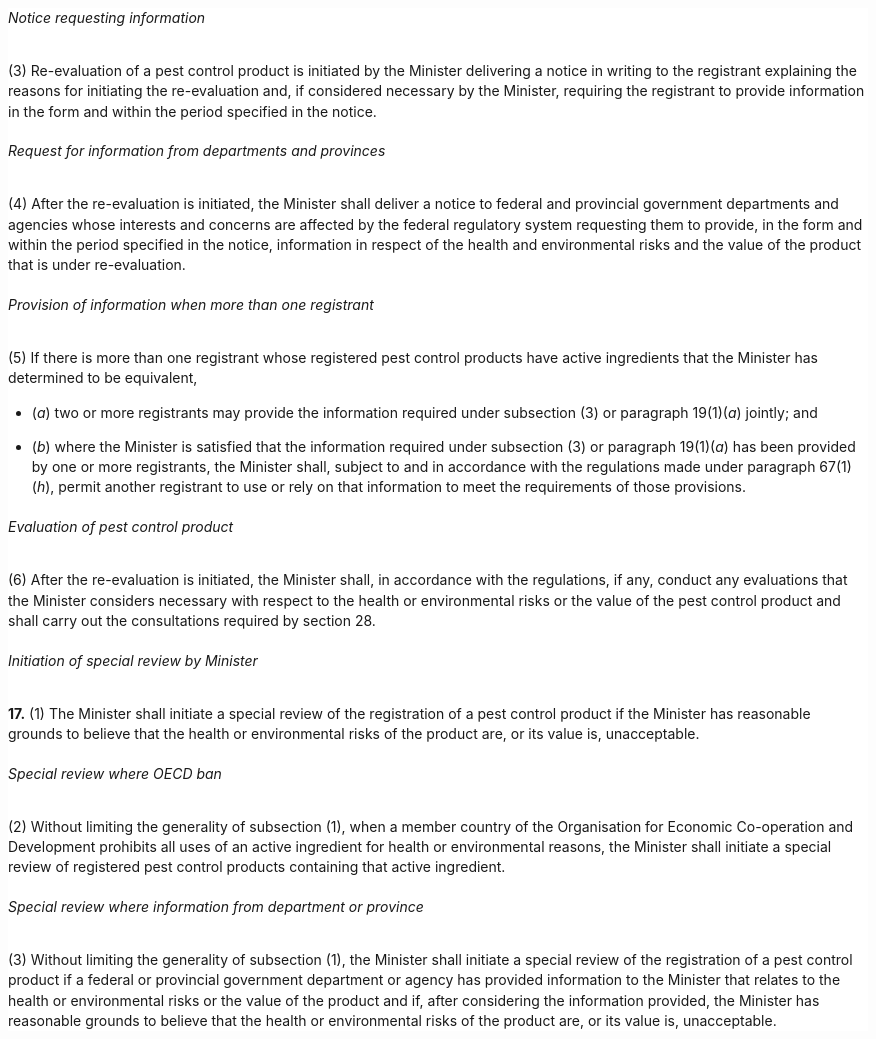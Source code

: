 ###### Notice requesting information

(3) Re-evaluation of a pest control product is initiated by the Minister delivering a notice in writing to the registrant explaining the reasons for initiating the re-evaluation and, if considered necessary by the Minister, requiring the registrant to provide information in the form and within the period specified in the notice.

###### Request for information from departments and provinces

(4) After the re-evaluation is initiated, the Minister shall deliver a notice to federal and provincial government departments and agencies whose interests and concerns are affected by the federal regulatory system requesting them to provide, in the form and within the period specified in the notice, information in respect of the health and environmental risks and the value of the product that is under re-evaluation.

###### Provision of information when more than one registrant

(5) If there is more than one registrant whose registered pest control products have active ingredients that the Minister has determined to be equivalent,

  * (_a_) two or more registrants may provide the information required under subsection (3) or paragraph 19(1)(_a_) jointly; and

  * (_b_) where the Minister is satisfied that the information required under subsection (3) or paragraph 19(1)(_a_) has been provided by one or more registrants, the Minister shall, subject to and in accordance with the regulations made under paragraph 67(1)(_h_), permit another registrant to use or rely on that information to meet the requirements of those provisions.

###### Evaluation of pest control product

(6) After the re-evaluation is initiated, the Minister shall, in accordance with the regulations, if any, conduct any evaluations that the Minister considers necessary with respect to the health or environmental risks or the value of the pest control product and shall carry out the consultations required by section 28.

###### Initiation of special review by Minister

**17.** (1) The Minister shall initiate a special review of the registration of a pest control product if the Minister has reasonable grounds to believe that the health or environmental risks of the product are, or its value is, unacceptable.

###### Special review where OECD ban

(2) Without limiting the generality of subsection (1), when a member country of the Organisation for Economic Co-operation and Development prohibits all uses of an active ingredient for health or environmental reasons, the Minister shall initiate a special review of registered pest control products containing that active ingredient.

###### Special review where information from department or province

(3) Without limiting the generality of subsection (1), the Minister shall initiate a special review of the registration of a pest control product if a federal or provincial government department or agency has provided information to the Minister that relates to the health or environmental risks or the value of the product and if, after considering the information provided, the Minister has reasonable grounds to believe that the health or environmental risks of the product are, or its value is, unacceptable.
